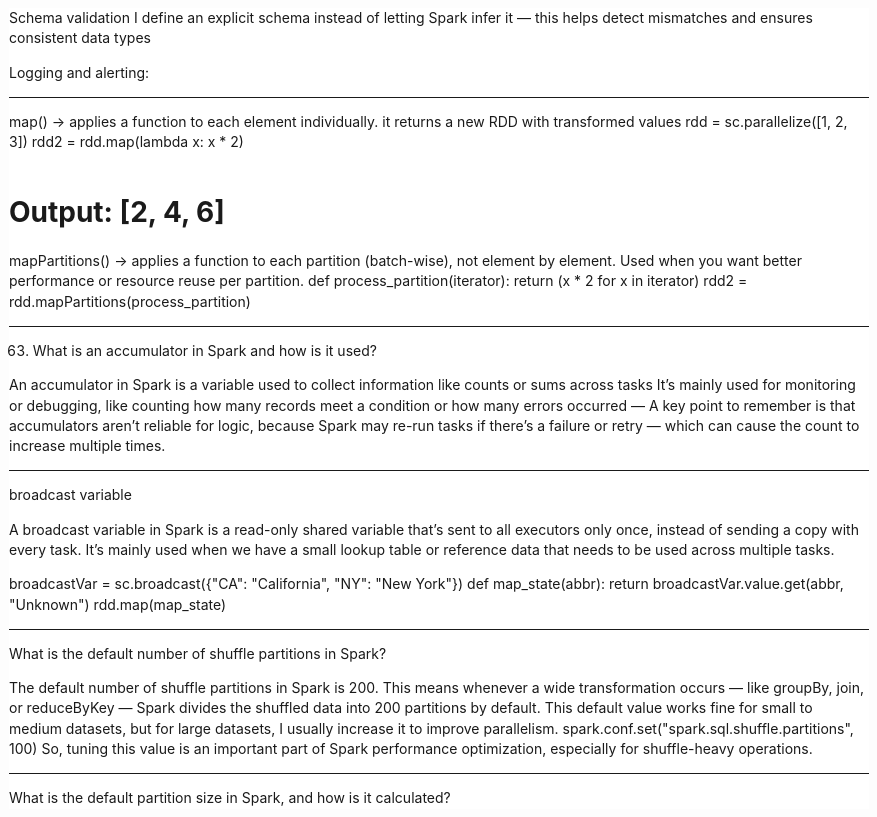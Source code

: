 Schema validation
I define an explicit schema instead of letting Spark infer it — this helps detect mismatches and ensures consistent data types

Logging and alerting:


____________________________________________________________________
map() → applies a function to each element individually.
it returns a new RDD with transformed values
rdd = sc.parallelize([1, 2, 3])
rdd2 = rdd.map(lambda x: x * 2)
# Output: [2, 4, 6]

mapPartitions() → applies a function to each partition (batch-wise), not element by element.
Used when you want better performance or resource reuse per partition.
def process_partition(iterator):
    return (x * 2 for x in iterator)
rdd2 = rdd.mapPartitions(process_partition)

________________________________________________________________________
63. What is an accumulator in Spark and how is it used? 

An accumulator in Spark is a variable used to collect information like counts or sums across tasks
It’s mainly used for monitoring or debugging, like counting how many records meet a condition or how many errors occurred —
A key point to remember is that accumulators aren’t reliable for logic, because Spark may re-run tasks if there’s a failure or retry — which can cause the count to increase multiple times.
______________________________________________________________________________
broadcast variable

A broadcast variable in Spark is a read-only shared variable that’s sent to all executors only once, instead of sending a copy with every task.
It’s mainly used when we have a small lookup table or reference data that needs to be used across multiple tasks.

broadcastVar = sc.broadcast({"CA": "California", "NY": "New York"})
def map_state(abbr):
    return broadcastVar.value.get(abbr, "Unknown")
rdd.map(map_state)

___________________________________________________________________________
What is the default number of shuffle partitions in Spark?

The default number of shuffle partitions in Spark is 200.
This means whenever a wide transformation occurs — like groupBy, join, or reduceByKey — Spark divides the shuffled data into 200 partitions by default.
This default value works fine for small to medium datasets, but for large datasets, I usually increase it to improve parallelism.
spark.conf.set("spark.sql.shuffle.partitions", 100)
So, tuning this value is an important part of Spark performance optimization, especially for shuffle-heavy operations.
___________________________________________________________________________
What is the default partition size in Spark, and how is it calculated? 
